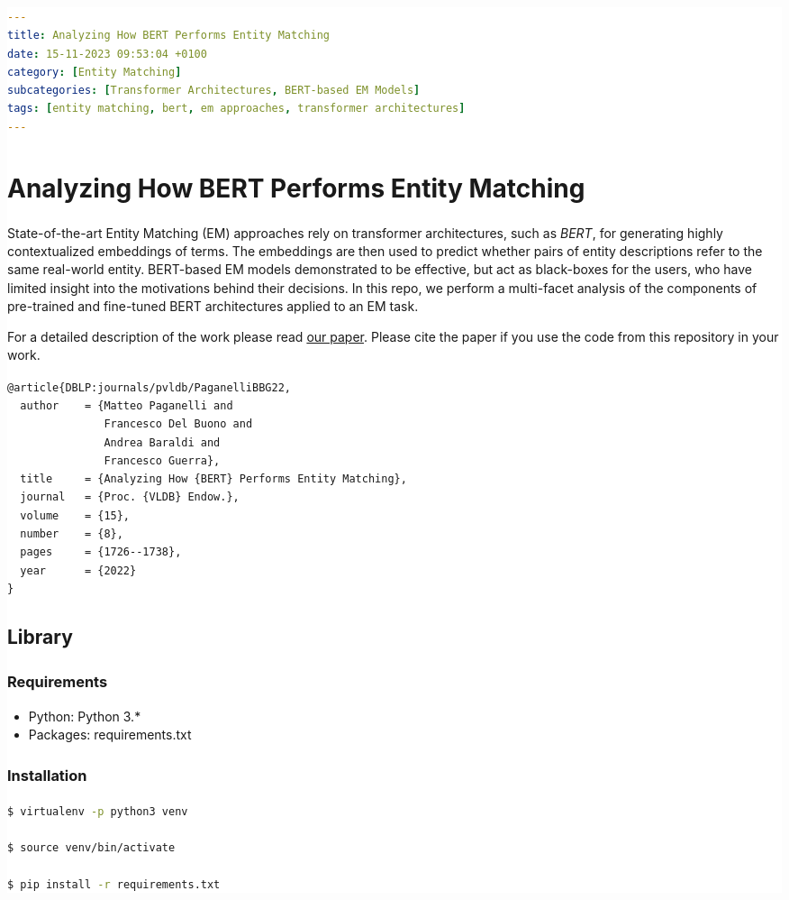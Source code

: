 ```yaml
---
title: Analyzing How BERT Performs Entity Matching
date: 15-11-2023 09:53:04 +0100
category: [Entity Matching]
subcategories: [Transformer Architectures, BERT-based EM Models]
tags: [entity matching, bert, em approaches, transformer architectures]
---
```


# Analyzing How BERT Performs Entity Matching
State-of-the-art Entity Matching (EM) approaches rely on transformer architectures, such as *BERT*, for generating  highly contextualized embeddings of terms. The embeddings  are then used to predict whether pairs of entity descriptions refer to the same real-world entity. BERT-based EM models demonstrated to be effective, but act as black-boxes for the users, who have limited insight into the motivations behind their decisions.
In this repo, we perform a multi-facet analysis of the components of pre-trained and fine-tuned BERT architectures applied to an EM task.

For a detailed description of the work please read [our paper](https://www.vldb.org/pvldb/vol15/p1726-paganelli.pdf). Please cite the paper if you use the code from this repository in your work.

```
@article{DBLP:journals/pvldb/PaganelliBBG22,
  author    = {Matteo Paganelli and
               Francesco Del Buono and
               Andrea Baraldi and
               Francesco Guerra},
  title     = {Analyzing How {BERT} Performs Entity Matching},
  journal   = {Proc. {VLDB} Endow.},
  volume    = {15},
  number    = {8},
  pages     = {1726--1738},
  year      = {2022}
}
```

## Library

### Requirements

- Python: Python 3.*
- Packages: requirements.txt

### Installation

```bash
$ virtualenv -p python3 venv

$ source venv/bin/activate

$ pip install -r requirements.txt

```
